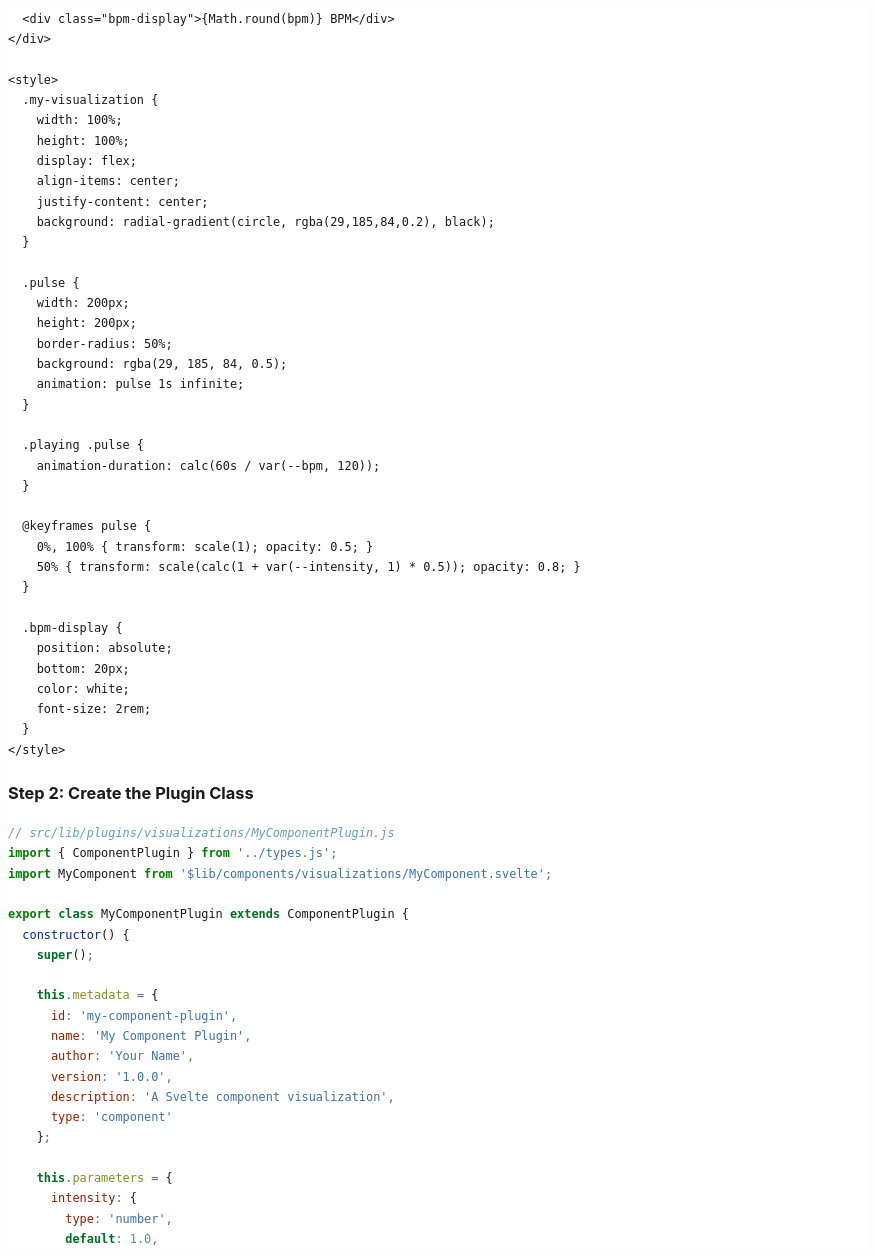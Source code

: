 ```svelte
  <div class="bpm-display">{Math.round(bpm)} BPM</div>
</div>

<style>
  .my-visualization {
    width: 100%;
    height: 100%;
    display: flex;
    align-items: center;
    justify-content: center;
    background: radial-gradient(circle, rgba(29,185,84,0.2), black);
  }

  .pulse {
    width: 200px;
    height: 200px;
    border-radius: 50%;
    background: rgba(29, 185, 84, 0.5);
    animation: pulse 1s infinite;
  }

  .playing .pulse {
    animation-duration: calc(60s / var(--bpm, 120));
  }

  @keyframes pulse {
    0%, 100% { transform: scale(1); opacity: 0.5; }
    50% { transform: scale(calc(1 + var(--intensity, 1) * 0.5)); opacity: 0.8; }
  }

  .bpm-display {
    position: absolute;
    bottom: 20px;
    color: white;
    font-size: 2rem;
  }
</style>
```

### Step 2: Create the Plugin Class

```javascript
// src/lib/plugins/visualizations/MyComponentPlugin.js
import { ComponentPlugin } from '../types.js';
import MyComponent from '$lib/components/visualizations/MyComponent.svelte';

export class MyComponentPlugin extends ComponentPlugin {
  constructor() {
    super();

    this.metadata = {
      id: 'my-component-plugin',
      name: 'My Component Plugin',
      author: 'Your Name',
      version: '1.0.0',
      description: 'A Svelte component visualization',
      type: 'component'
    };

    this.parameters = {
      intensity: {
        type: 'number',
        default: 1.0,
```